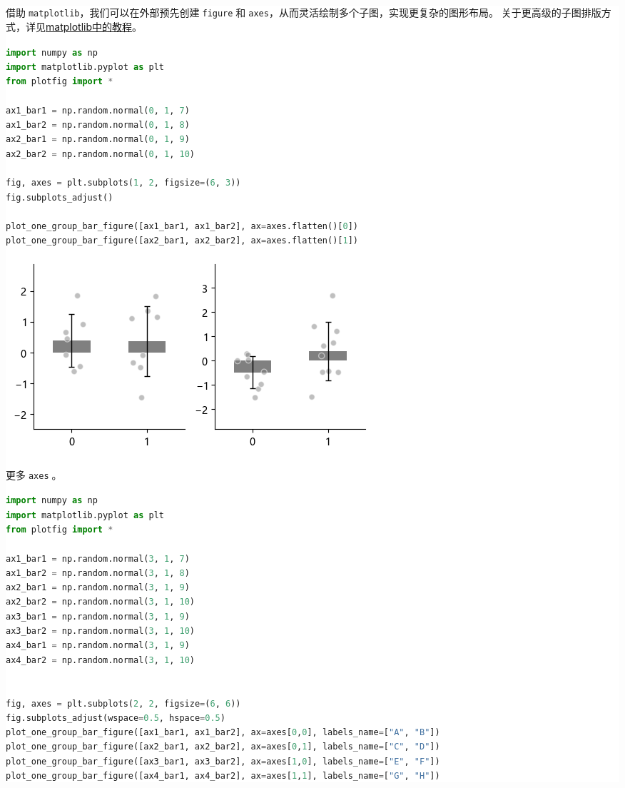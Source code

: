 借助 `matplotlib`，我们可以在外部预先创建 `figure` 和 `axes`，从而灵活绘制多个子图，实现更复杂的图形布局。
关于更高级的子图排版方式，详见[matplotlib中的教程](https://matplotlib.org/stable/users/explain/axes/mosaic.html)。


```python
import numpy as np
import matplotlib.pyplot as plt
from plotfig import *

ax1_bar1 = np.random.normal(0, 1, 7)
ax1_bar2 = np.random.normal(0, 1, 8)
ax2_bar1 = np.random.normal(0, 1, 9)
ax2_bar2 = np.random.normal(0, 1, 10)

fig, axes = plt.subplots(1, 2, figsize=(6, 3))
fig.subplots_adjust()

plot_one_group_bar_figure([ax1_bar1, ax1_bar2], ax=axes.flatten()[0])
plot_one_group_bar_figure([ax2_bar1, ax2_bar2], ax=axes.flatten()[1])
```


    
![png](single_group_files/single_group_6_0.png)
    


更多 `axes` 。


```python
import numpy as np
import matplotlib.pyplot as plt
from plotfig import *

ax1_bar1 = np.random.normal(3, 1, 7)
ax1_bar2 = np.random.normal(3, 1, 8)
ax2_bar1 = np.random.normal(3, 1, 9)
ax2_bar2 = np.random.normal(3, 1, 10)
ax3_bar1 = np.random.normal(3, 1, 9)
ax3_bar2 = np.random.normal(3, 1, 10)
ax4_bar1 = np.random.normal(3, 1, 9)
ax4_bar2 = np.random.normal(3, 1, 10)


fig, axes = plt.subplots(2, 2, figsize=(6, 6))
fig.subplots_adjust(wspace=0.5, hspace=0.5)
plot_one_group_bar_figure([ax1_bar1, ax1_bar2], ax=axes[0,0], labels_name=["A", "B"])
plot_one_group_bar_figure([ax2_bar1, ax2_bar2], ax=axes[0,1], labels_name=["C", "D"])
plot_one_group_bar_figure([ax3_bar1, ax3_bar2], ax=axes[1,0], labels_name=["E", "F"])
plot_one_group_bar_figure([ax4_bar1, ax4_bar2], ax=axes[1,1], labels_name=["G", "H"])
```
